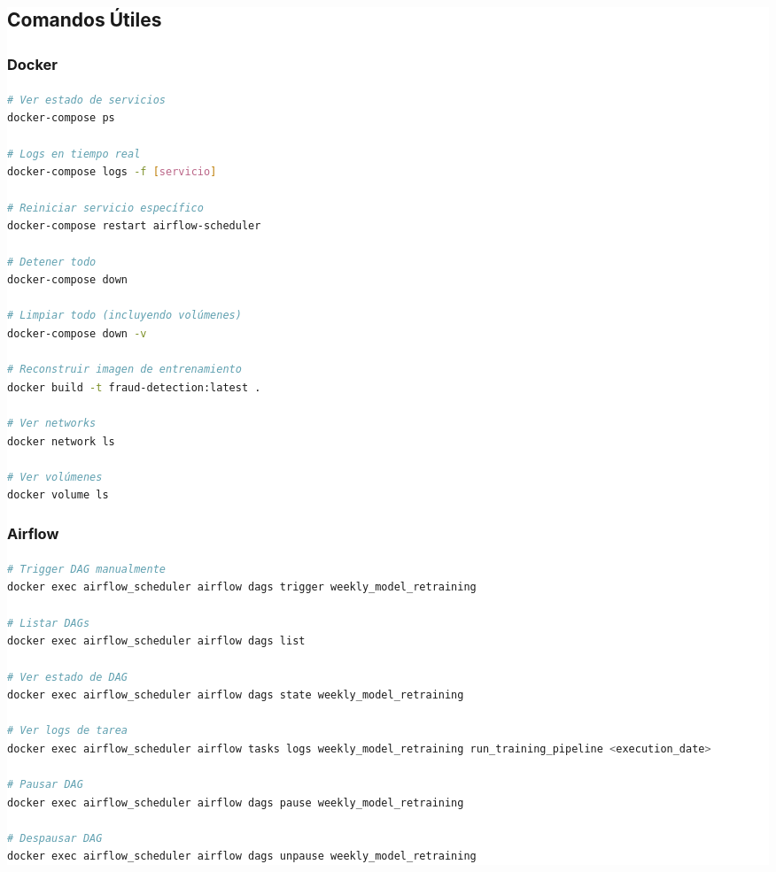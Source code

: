 ## Comandos Útiles

### Docker

```bash
# Ver estado de servicios
docker-compose ps

# Logs en tiempo real
docker-compose logs -f [servicio]

# Reiniciar servicio específico
docker-compose restart airflow-scheduler

# Detener todo
docker-compose down

# Limpiar todo (incluyendo volúmenes)
docker-compose down -v

# Reconstruir imagen de entrenamiento
docker build -t fraud-detection:latest .

# Ver networks
docker network ls

# Ver volúmenes
docker volume ls
```

### Airflow

```bash
# Trigger DAG manualmente
docker exec airflow_scheduler airflow dags trigger weekly_model_retraining

# Listar DAGs
docker exec airflow_scheduler airflow dags list

# Ver estado de DAG
docker exec airflow_scheduler airflow dags state weekly_model_retraining

# Ver logs de tarea
docker exec airflow_scheduler airflow tasks logs weekly_model_retraining run_training_pipeline <execution_date>

# Pausar DAG
docker exec airflow_scheduler airflow dags pause weekly_model_retraining

# Despausar DAG
docker exec airflow_scheduler airflow dags unpause weekly_model_retraining
```
